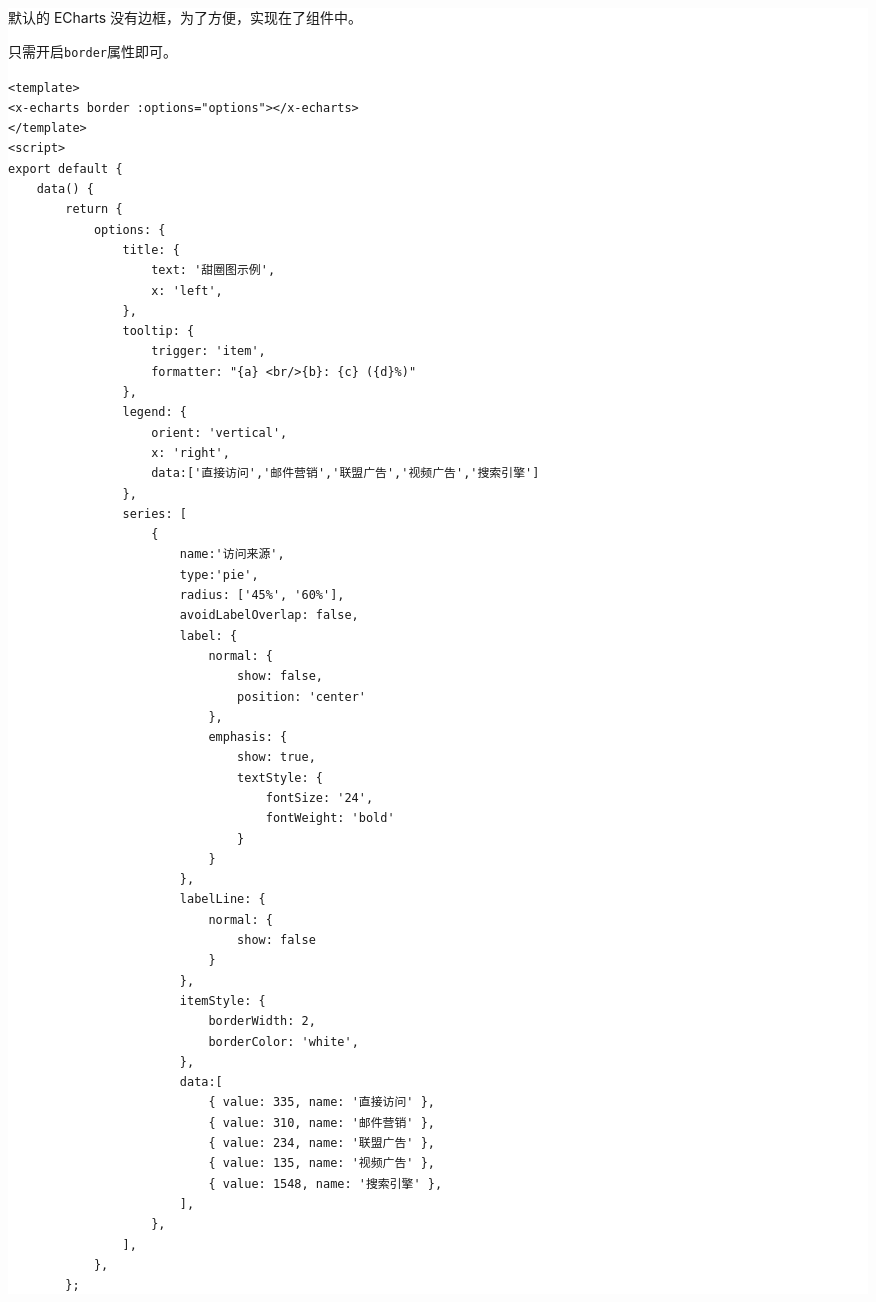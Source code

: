 默认的 ECharts 没有边框，为了方便，实现在了组件中。

只需开启`border`属性即可。

``` vue
<template>
<x-echarts border :options="options"></x-echarts>
</template>
<script>
export default {
	data() {
		return {
			options: {
                title: {
                    text: '甜圈图示例',
                    x: 'left',
                },
                tooltip: {
                    trigger: 'item',
                    formatter: "{a} <br/>{b}: {c} ({d}%)"
                },
                legend: {
                    orient: 'vertical',
                    x: 'right',
                    data:['直接访问','邮件营销','联盟广告','视频广告','搜索引擎']
                },
                series: [
                    {
                        name:'访问来源',
                        type:'pie',
                        radius: ['45%', '60%'],
                        avoidLabelOverlap: false,
                        label: {
                            normal: {
                                show: false,
                                position: 'center'
                            },
                            emphasis: {
                                show: true,
                                textStyle: {
                                    fontSize: '24',
                                    fontWeight: 'bold'
                                }
                            }
                        },
                        labelLine: {
                            normal: {
                                show: false
                            }
                        },
                        itemStyle: {
                            borderWidth: 2,
                            borderColor: 'white',
                        },
                        data:[
                            { value: 335, name: '直接访问' },
                            { value: 310, name: '邮件营销' },
                            { value: 234, name: '联盟广告' },
                            { value: 135, name: '视频广告' },
                            { value: 1548, name: '搜索引擎' },
                        ],
                    },
                ],
            },
        };
```